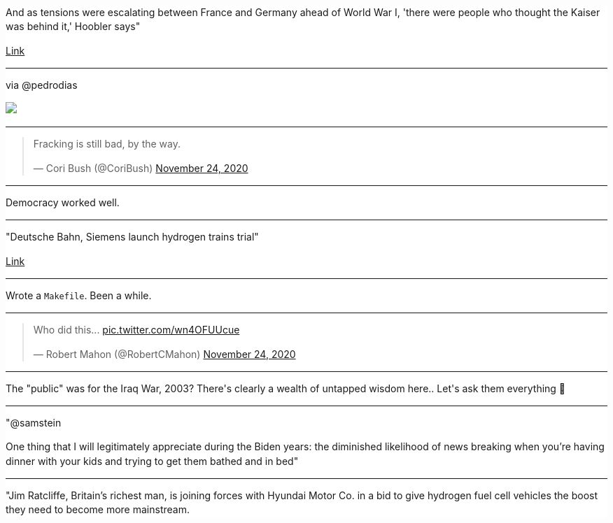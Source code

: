 And as tensions were escalating between France and Germany ahead of
World War I, 'there were people who thought the Kaiser was behind it,'
Hoobler says"

[Link](https://www.npr.org/2011/07/30/138800110/the-theft-that-made-the-mona-lisa-a-masterpiece)

---

via @pedrodias

<img width="60%" src="https://pbs.twimg.com/media/EnqNYTfXUAAFojp?format=jpg&name=small"/>

---

<blockquote class="twitter-tweet"><p lang="en" dir="ltr">Fracking is still bad, by the way.</p>&mdash; Cori Bush (@CoriBush) <a href="https://twitter.com/CoriBush/status/1331374982459494404?ref_src=twsrc%5Etfw">November 24, 2020</a></blockquote> <script async src="https://platform.twitter.com/widgets.js" charset="utf-8"></script>

---

Democracy worked well. 

---

"Deutsche Bahn, Siemens launch hydrogen trains trial"

[Link](https://www.dw.com/en/deutsche-bahn-siemens-launch-hydrogen-trains-trial/a-55716107?maca=en-rss-en-all-1573-rdf)

---

Wrote a `Makefile`. Been a while. 

---

<blockquote class="twitter-tweet"><p lang="en" dir="ltr">Who did this... <a href="https://t.co/wn4OFUUcue">pic.twitter.com/wn4OFUUcue</a></p>&mdash; Robert Mahon (@RobertCMahon) <a href="https://twitter.com/RobertCMahon/status/1331104895613759488?ref_src=twsrc%5Etfw">November 24, 2020</a></blockquote> <script async src="https://platform.twitter.com/widgets.js" charset="utf-8"></script>

---

The "public" was for the Iraq War, 2003? There's clearly a wealth of
untapped wisdom here.. Let's ask them everything 🤨

---

"@samstein

One thing that I will legitimately appreciate during the Biden years:
the diminished likelihood of news breaking when you’re having dinner
with your kids and trying to get them bathed and in bed"

---

"Jim Ratcliffe, Britain’s richest man, is joining forces with Hyundai
Motor Co. in a bid to give hydrogen fuel cell vehicles the boost they
need to become more mainstream.
